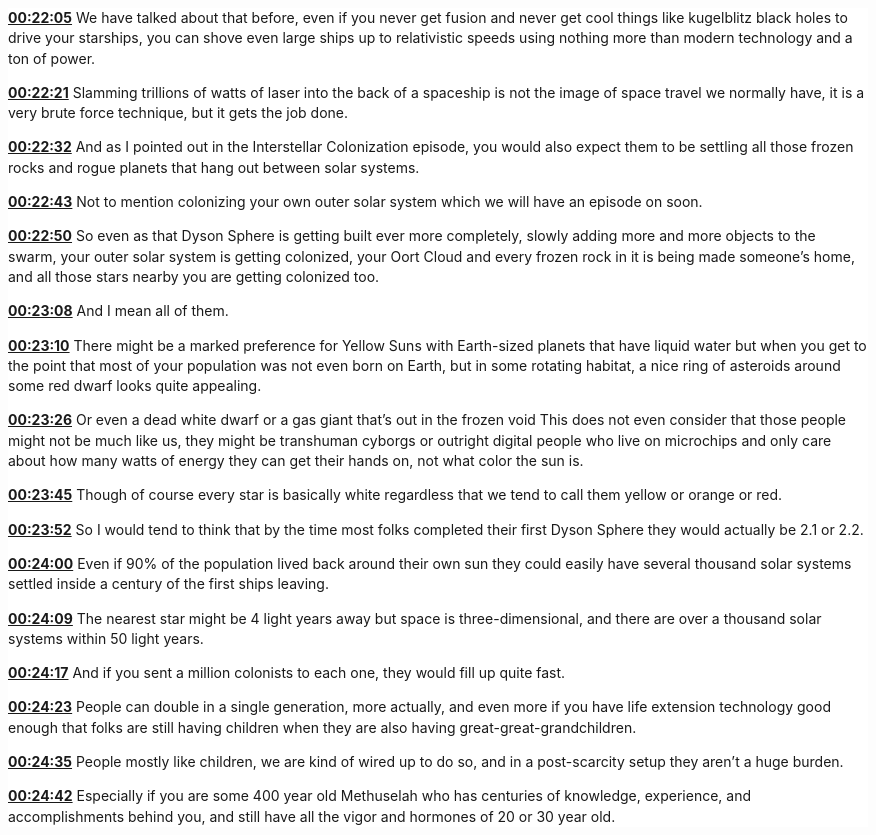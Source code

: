 **[00:22:05](https://youtube.com/watch?v=J0ZMk0785kI&t=00h22m05s)**  We have talked about that before, even if you never get fusion and never get cool things like kugelblitz black holes to drive your starships, you can shove even large ships up to relativistic speeds using nothing more than modern technology and a ton of power. 

**[00:22:21](https://youtube.com/watch?v=J0ZMk0785kI&t=00h22m21s)**  Slamming trillions of watts of laser into the back of a spaceship is not the image of space travel we normally have, it is a very brute force technique, but it gets the job done. 

**[00:22:32](https://youtube.com/watch?v=J0ZMk0785kI&t=00h22m32s)**  And as I pointed out in the Interstellar Colonization episode, you would also expect them to be settling all those frozen rocks and rogue planets that hang out between solar systems. 

**[00:22:43](https://youtube.com/watch?v=J0ZMk0785kI&t=00h22m43s)**  Not to mention colonizing your own outer solar system which we will have an episode on soon. 

**[00:22:50](https://youtube.com/watch?v=J0ZMk0785kI&t=00h22m50s)**  So even as that Dyson Sphere is getting built ever more completely, slowly adding more and more objects to the swarm, your outer solar system is getting colonized, your Oort Cloud and every frozen rock in it is being made someone’s home, and all those stars nearby you are getting colonized too. 

**[00:23:08](https://youtube.com/watch?v=J0ZMk0785kI&t=00h23m08s)**  And I mean all of them. 

**[00:23:10](https://youtube.com/watch?v=J0ZMk0785kI&t=00h23m10s)**  There might be a marked preference for Yellow Suns with Earth-sized planets that have liquid water but when you get to the point that most of your population was not even born on Earth, but in some rotating habitat, a nice ring of asteroids around some red dwarf looks quite appealing. 

**[00:23:26](https://youtube.com/watch?v=J0ZMk0785kI&t=00h23m26s)**  Or even a dead white dwarf or a gas giant that’s out in the frozen void This does not even consider that those people might not be much like us, they might be transhuman cyborgs or outright digital people who live on microchips and only care about how many watts of energy they can get their hands on, not what color the sun is. 

**[00:23:45](https://youtube.com/watch?v=J0ZMk0785kI&t=00h23m45s)**  Though of course every star is basically white regardless that we tend to call them yellow or orange or red. 

**[00:23:52](https://youtube.com/watch?v=J0ZMk0785kI&t=00h23m52s)**  So I would tend to think that by the time most folks completed their first Dyson Sphere they would actually be 2.1 or 2.2. 

**[00:24:00](https://youtube.com/watch?v=J0ZMk0785kI&t=00h24m00s)**  Even if 90% of the population lived back around their own sun they could easily have several thousand solar systems settled inside a century of the first ships leaving. 

**[00:24:09](https://youtube.com/watch?v=J0ZMk0785kI&t=00h24m09s)**  The nearest star might be 4 light years away but space is three-dimensional, and there are over a thousand solar systems within 50 light years. 

**[00:24:17](https://youtube.com/watch?v=J0ZMk0785kI&t=00h24m17s)**  And if you sent a million colonists to each one, they would fill up quite fast. 

**[00:24:23](https://youtube.com/watch?v=J0ZMk0785kI&t=00h24m23s)**  People can double in a single generation, more actually, and even more if you have life extension technology good enough that folks are still having children when they are also having great-great-grandchildren. 

**[00:24:35](https://youtube.com/watch?v=J0ZMk0785kI&t=00h24m35s)**  People mostly like children, we are kind of wired up to do so, and in a post-scarcity setup they aren’t a huge burden. 

**[00:24:42](https://youtube.com/watch?v=J0ZMk0785kI&t=00h24m42s)**  Especially if you are some 400 year old Methuselah who has centuries of knowledge, experience, and accomplishments behind you, and still have all the vigor and hormones of 20 or 30 year old. 

